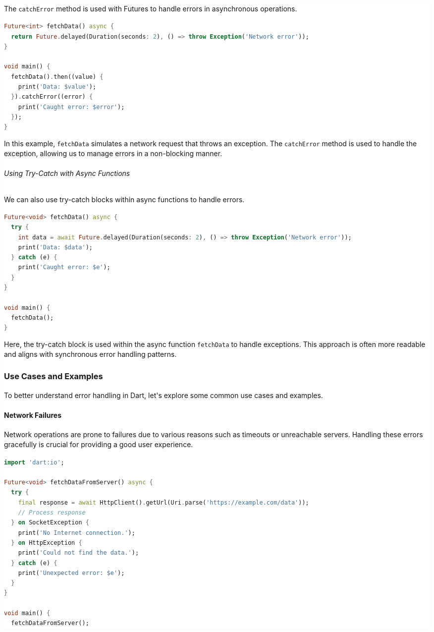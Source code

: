 The `catchError` method is used with Futures to handle errors in asynchronous operations.

```dart
Future<int> fetchData() async {
  return Future.delayed(Duration(seconds: 2), () => throw Exception('Network error'));
}

void main() {
  fetchData().then((value) {
    print('Data: $value');
  }).catchError((error) {
    print('Caught error: $error');
  });
}
```

In this example, `fetchData` simulates a network request that throws an exception. The `catchError` method is used to handle the exception, allowing us to manage errors in a non-blocking manner.

###### Using Try-Catch with Async Functions

We can also use try-catch blocks within async functions to handle errors.

```dart
Future<void> fetchData() async {
  try {
    int data = await Future.delayed(Duration(seconds: 2), () => throw Exception('Network error'));
    print('Data: $data');
  } catch (e) {
    print('Caught error: $e');
  }
}

void main() {
  fetchData();
}
```

Here, the try-catch block is used within the async function `fetchData` to handle exceptions. This approach is often more readable and aligns with synchronous error handling patterns.

### Use Cases and Examples

To better understand error handling in Dart, let's explore some common use cases and examples.

#### Network Failures

Network operations are prone to failures due to various reasons such as timeouts or unreachable servers. Handling these errors gracefully is crucial for providing a good user experience.

```dart
import 'dart:io';

Future<void> fetchDataFromServer() async {
  try {
    final response = await HttpClient().getUrl(Uri.parse('https://example.com/data'));
    // Process response
  } on SocketException {
    print('No Internet connection.');
  } on HttpException {
    print('Could not find the data.');
  } catch (e) {
    print('Unexpected error: $e');
  }
}

void main() {
  fetchDataFromServer();
```